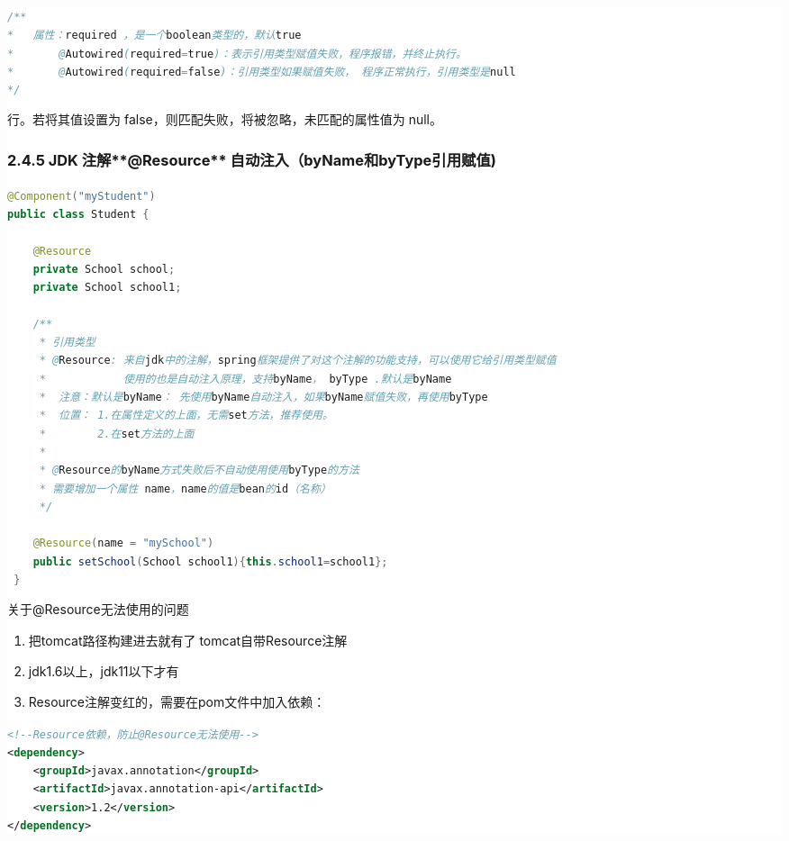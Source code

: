 

```java
/**
*   属性：required ，是一个boolean类型的，默认true
*       @Autowired(required=true)：表示引用类型赋值失败，程序报错，并终止执行。
*       @Autowired(required=false)：引用类型如果赋值失败， 程序正常执行，引用类型是null
*/

```

行。若将其值设置为 false，则匹配失败，将被忽略，未匹配的属性值为 null。

### **2.4.5 JDK** 注解**@Resource** 自动注入（byName和byType引用赋值)

```java
@Component("myStudent")
public class Student {

    @Resource
    private School school;
    private School school1;
    
    /**
     * 引用类型
     * @Resource: 来自jdk中的注解，spring框架提供了对这个注解的功能支持，可以使用它给引用类型赋值
     *            使用的也是自动注入原理，支持byName， byType .默认是byName
     *	注意：默认是byName： 先使用byName自动注入，如果byName赋值失败，再使用byType
     *  位置： 1.在属性定义的上面，无需set方法，推荐使用。
     *        2.在set方法的上面
     *
     * @Resource的byName方式失败后不自动使用使用byType的方法
     * 需要增加一个属性 name，name的值是bean的id（名称）
     */
    
    @Resource(name = "mySchool")
    public setSchool(School school1){this.school1=school1};
 }
```

关于@Resource无法使用的问题

1. 把tomcat路径构建进去就有了 tomcat自带Resource注解

2. jdk1.6以上，jdk11以下才有

3. Resource注解变红的，需要在pom文件中加入依赖：

```xml
<!--Resource依赖，防止@Resource无法使用-->
<dependency>
    <groupId>javax.annotation</groupId>
    <artifactId>javax.annotation-api</artifactId>
    <version>1.2</version>
</dependency>
```
